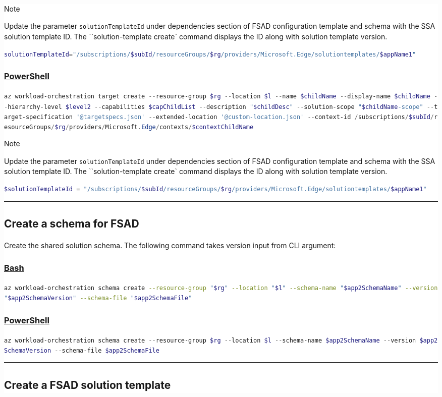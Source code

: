 > [!NOTE]
> Update the parameter `solutionTemplateId` under dependencies section of FSAD configuration template and schema with the SSA solution template ID.
> The ``solution-template create` command displays the ID along with solution template version.
>
> ```bash
> solutionTemplateId="/subscriptions/$subId/resourceGroups/$rg/providers/Microsoft.Edge/solutiontemplates/$appName1"
> ```

### [PowerShell](#tab/powershell)

```powershell
az workload-orchestration target create --resource-group $rg --location $l --name $childName --display-name $childName --hierarchy-level $level2 --capabilities $capChildList --description "$childDesc" --solution-scope "$childName-scope" --target-specification '@targetspecs.json' --extended-location '@custom-location.json' --context-id /subscriptions/$subId/resourceGroups/$rg/providers/Microsoft.Edge/contexts/$contextChildName
```

> [!NOTE]
> Update the parameter `solutionTemplateId` under dependencies section of FSAD configuration template and schema with the SSA solution template ID.
> The ``solution-template create` command displays the ID along with solution template version.
>
> ```powershell
> $solutionTemplateId = "/subscriptions/$subId/resourceGroups/$rg/providers/Microsoft.Edge/solutiontemplates/$appName1"
> ```

***

## Create a schema for FSAD

Create the shared solution schema. The following command takes version input from CLI argument:

### [Bash](#tab/bash)

```bash
az workload-orchestration schema create --resource-group "$rg" --location "$l" --schema-name "$app2SchemaName" --version "$app2SchemaVersion" --schema-file "$app2SchemaFile"
```

### [PowerShell](#tab/powershell)

```powershell
az workload-orchestration schema create --resource-group $rg --location $l --schema-name $app2SchemaName --version $app2SchemaVersion --schema-file $app2SchemaFile
```

***

## Create a FSAD solution template
